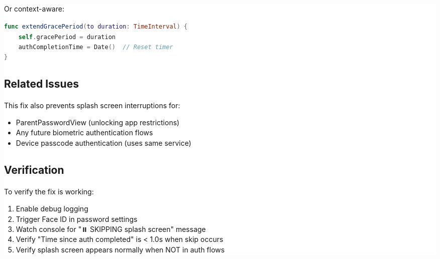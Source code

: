 Or context-aware:

```swift
func extendGracePeriod(to duration: TimeInterval) {
    self.gracePeriod = duration
    authCompletionTime = Date()  // Reset timer
}
```

## Related Issues

This fix also prevents splash screen interruptions for:
- ParentPasswordView (unlocking app restrictions)
- Any future biometric authentication flows
- Device passcode authentication (uses same service)

## Verification

To verify the fix is working:

1. Enable debug logging
2. Trigger Face ID in password settings
3. Watch console for "⏸️ SKIPPING splash screen" message
4. Verify "Time since auth completed" is < 1.0s when skip occurs
5. Verify splash screen appears normally when NOT in auth flows
